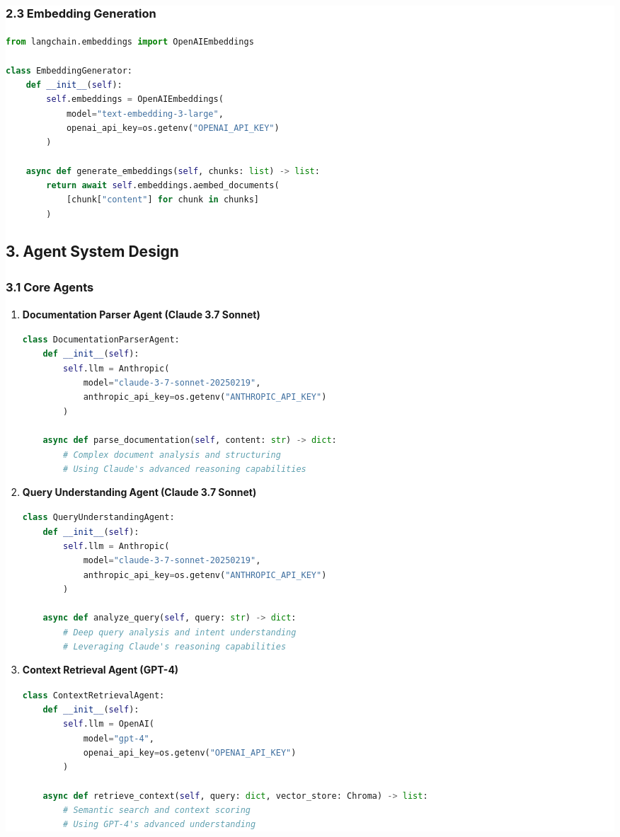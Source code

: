 ### 2.3 Embedding Generation
```python
from langchain.embeddings import OpenAIEmbeddings

class EmbeddingGenerator:
    def __init__(self):
        self.embeddings = OpenAIEmbeddings(
            model="text-embedding-3-large",
            openai_api_key=os.getenv("OPENAI_API_KEY")
        )
    
    async def generate_embeddings(self, chunks: list) -> list:
        return await self.embeddings.aembed_documents(
            [chunk["content"] for chunk in chunks]
        )
```

## 3. Agent System Design

### 3.1 Core Agents

1. **Documentation Parser Agent (Claude 3.7 Sonnet)**
   ```python
   class DocumentationParserAgent:
       def __init__(self):
           self.llm = Anthropic(
               model="claude-3-7-sonnet-20250219",
               anthropic_api_key=os.getenv("ANTHROPIC_API_KEY")
           )
           
       async def parse_documentation(self, content: str) -> dict:
           # Complex document analysis and structuring
           # Using Claude's advanced reasoning capabilities
   ```

2. **Query Understanding Agent (Claude 3.7 Sonnet)**
   ```python
   class QueryUnderstandingAgent:
       def __init__(self):
           self.llm = Anthropic(
               model="claude-3-7-sonnet-20250219",
               anthropic_api_key=os.getenv("ANTHROPIC_API_KEY")
           )
           
       async def analyze_query(self, query: str) -> dict:
           # Deep query analysis and intent understanding
           # Leveraging Claude's reasoning capabilities
   ```

3. **Context Retrieval Agent (GPT-4)**
   ```python
   class ContextRetrievalAgent:
       def __init__(self):
           self.llm = OpenAI(
               model="gpt-4",
               openai_api_key=os.getenv("OPENAI_API_KEY")
           )
           
       async def retrieve_context(self, query: dict, vector_store: Chroma) -> list:
           # Semantic search and context scoring
           # Using GPT-4's advanced understanding
   ```
